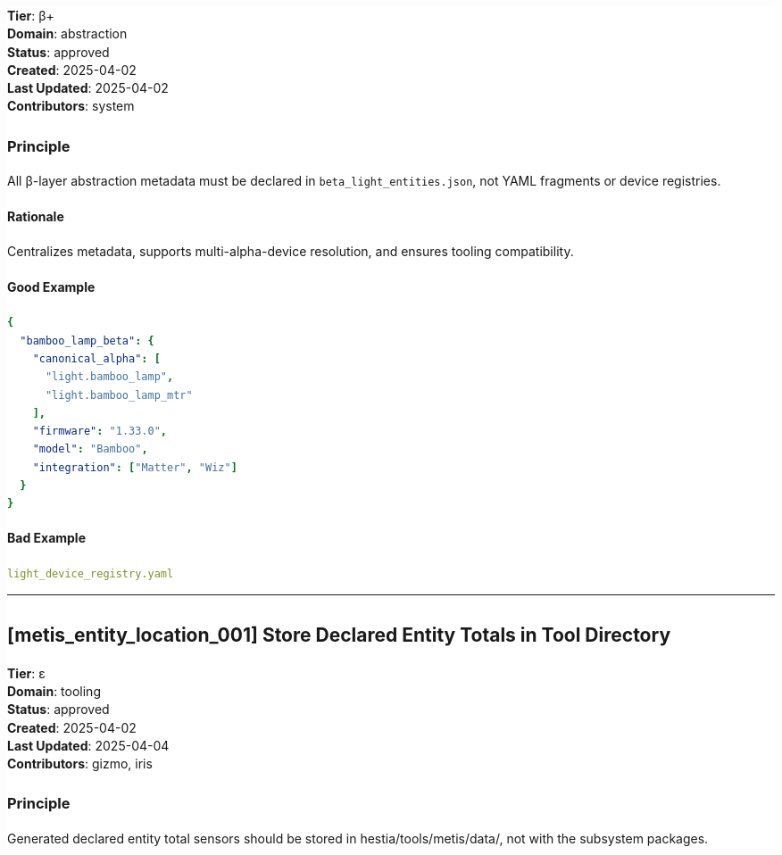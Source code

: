 **Tier**: β+  
**Domain**: abstraction  
**Status**: approved  
**Created**: 2025-04-02  
**Last Updated**: 2025-04-02  
**Contributors**: system  

### Principle

All β-layer abstraction metadata must be declared in `beta_light_entities.json`, not YAML fragments or device registries.

#### Rationale

Centralizes metadata, supports multi-alpha-device resolution, and ensures tooling compatibility.

#### Good Example

```yaml
{
  "bamboo_lamp_beta": {
    "canonical_alpha": [
      "light.bamboo_lamp",
      "light.bamboo_lamp_mtr"
    ],
    "firmware": "1.33.0",
    "model": "Bamboo",
    "integration": ["Matter", "Wiz"]
  }
}
```

#### Bad Example

```yaml
light_device_registry.yaml
```

---

## [metis_entity_location_001] Store Declared Entity Totals in Tool Directory

**Tier**: ε  
**Domain**: tooling  
**Status**: approved  
**Created**: 2025-04-02  
**Last Updated**: 2025-04-04  
**Contributors**: gizmo, iris  

### Principle

Generated declared entity total sensors should be stored in hestia/tools/metis/data/, not with the subsystem packages.
